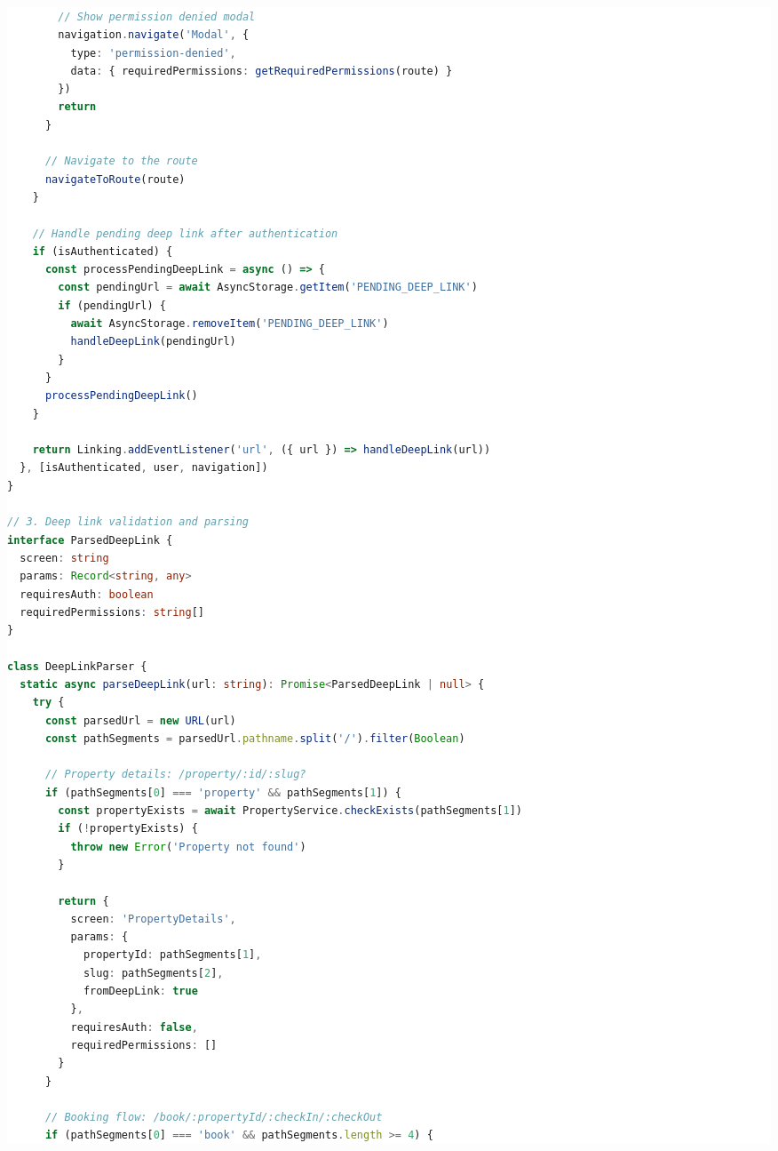 ```typescript
        // Show permission denied modal
        navigation.navigate('Modal', {
          type: 'permission-denied',
          data: { requiredPermissions: getRequiredPermissions(route) }
        })
        return
      }
      
      // Navigate to the route
      navigateToRoute(route)
    }
    
    // Handle pending deep link after authentication
    if (isAuthenticated) {
      const processPendingDeepLink = async () => {
        const pendingUrl = await AsyncStorage.getItem('PENDING_DEEP_LINK')
        if (pendingUrl) {
          await AsyncStorage.removeItem('PENDING_DEEP_LINK')
          handleDeepLink(pendingUrl)
        }
      }
      processPendingDeepLink()
    }
    
    return Linking.addEventListener('url', ({ url }) => handleDeepLink(url))
  }, [isAuthenticated, user, navigation])
}

// 3. Deep link validation and parsing
interface ParsedDeepLink {
  screen: string
  params: Record<string, any>
  requiresAuth: boolean
  requiredPermissions: string[]
}

class DeepLinkParser {
  static async parseDeepLink(url: string): Promise<ParsedDeepLink | null> {
    try {
      const parsedUrl = new URL(url)
      const pathSegments = parsedUrl.pathname.split('/').filter(Boolean)
      
      // Property details: /property/:id/:slug?
      if (pathSegments[0] === 'property' && pathSegments[1]) {
        const propertyExists = await PropertyService.checkExists(pathSegments[1])
        if (!propertyExists) {
          throw new Error('Property not found')
        }
        
        return {
          screen: 'PropertyDetails',
          params: {
            propertyId: pathSegments[1],
            slug: pathSegments[2],
            fromDeepLink: true
          },
          requiresAuth: false,
          requiredPermissions: []
        }
      }
      
      // Booking flow: /book/:propertyId/:checkIn/:checkOut
      if (pathSegments[0] === 'book' && pathSegments.length >= 4) {
```